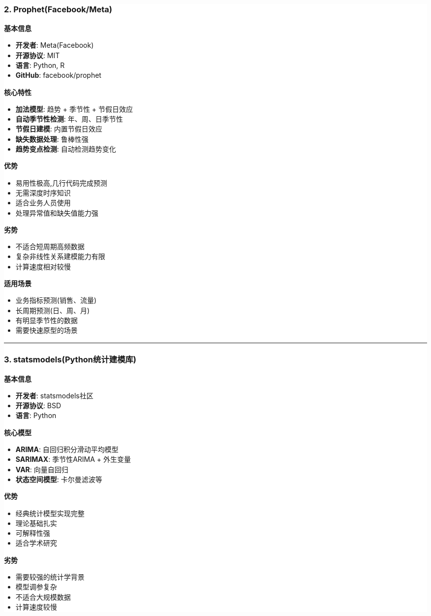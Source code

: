 
### 2. Prophet(Facebook/Meta)

**基本信息**
- **开发者**: Meta(Facebook)
- **开源协议**: MIT
- **语言**: Python, R
- **GitHub**: facebook/prophet

**核心特性**
- **加法模型**: 趋势 + 季节性 + 节假日效应
- **自动季节性检测**: 年、周、日季节性
- **节假日建模**: 内置节假日效应
- **缺失数据处理**: 鲁棒性强
- **趋势变点检测**: 自动检测趋势变化

**优势**
- 易用性极高,几行代码完成预测
- 无需深度时序知识
- 适合业务人员使用
- 处理异常值和缺失值能力强

**劣势**
- 不适合短周期高频数据
- 复杂非线性关系建模能力有限
- 计算速度相对较慢

**适用场景**
- 业务指标预测(销售、流量)
- 长周期预测(日、周、月)
- 有明显季节性的数据
- 需要快速原型的场景

---

### 3. statsmodels(Python统计建模库)

**基本信息**
- **开发者**: statsmodels社区
- **开源协议**: BSD
- **语言**: Python

**核心模型**
- **ARIMA**: 自回归积分滑动平均模型
- **SARIMAX**: 季节性ARIMA + 外生变量
- **VAR**: 向量自回归
- **状态空间模型**: 卡尔曼滤波等

**优势**
- 经典统计模型实现完整
- 理论基础扎实
- 可解释性强
- 适合学术研究

**劣势**
- 需要较强的统计学背景
- 模型调参复杂
- 不适合大规模数据
- 计算速度较慢
